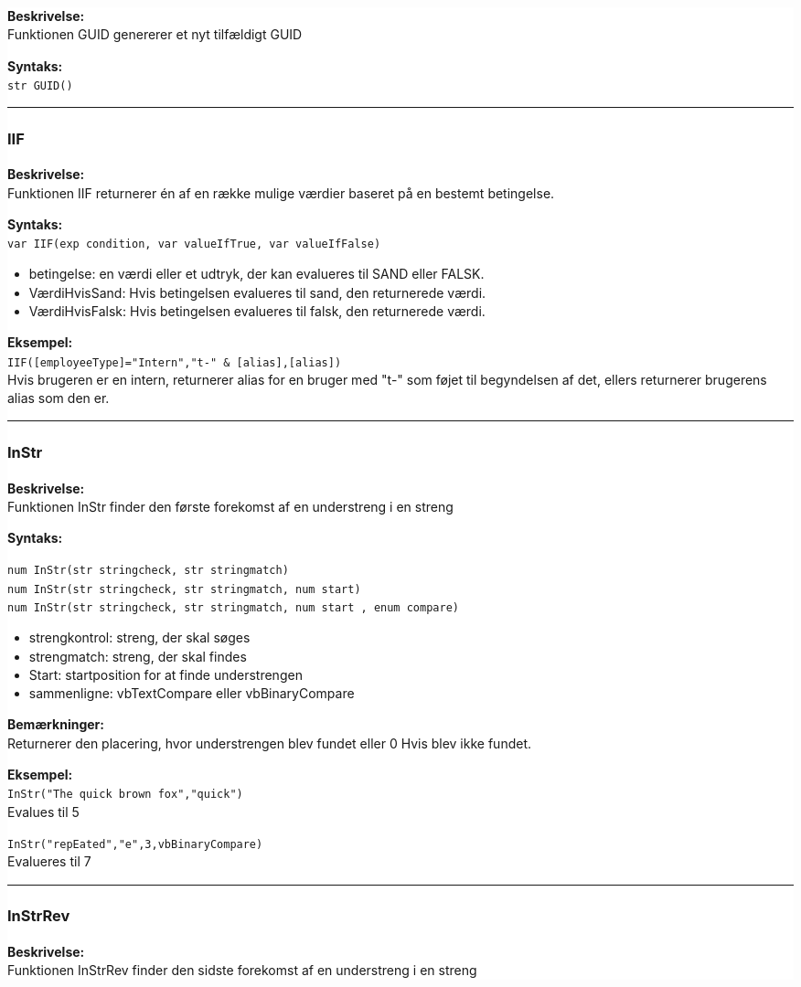 **Beskrivelse:**  
Funktionen GUID genererer et nyt tilfældigt GUID

**Syntaks:**  
`str GUID()`

----------
### <a name="iif"></a>IIF

**Beskrivelse:**  
Funktionen IIF returnerer én af en række mulige værdier baseret på en bestemt betingelse.

**Syntaks:**  
`var IIF(exp condition, var valueIfTrue, var valueIfFalse)`

- betingelse: en værdi eller et udtryk, der kan evalueres til SAND eller FALSK.
- VærdiHvisSand: Hvis betingelsen evalueres til sand, den returnerede værdi.
- VærdiHvisFalsk: Hvis betingelsen evalueres til falsk, den returnerede værdi.

**Eksempel:**  
`IIF([employeeType]="Intern","t-" & [alias],[alias])`  
 Hvis brugeren er en intern, returnerer alias for en bruger med "t-" som føjet til begyndelsen af det, ellers returnerer brugerens alias som den er.

----------
### <a name="instr"></a>InStr

**Beskrivelse:**  
Funktionen InStr finder den første forekomst af en understreng i en streng

**Syntaks:**  

`num InStr(str stringcheck, str stringmatch)`  
`num InStr(str stringcheck, str stringmatch, num start)`  
`num InStr(str stringcheck, str stringmatch, num start , enum compare)`

- strengkontrol: streng, der skal søges
- strengmatch: streng, der skal findes
- Start: startposition for at finde understrengen
- sammenligne: vbTextCompare eller vbBinaryCompare

**Bemærkninger:**  
Returnerer den placering, hvor understrengen blev fundet eller 0 Hvis blev ikke fundet.

**Eksempel:**  
`InStr("The quick brown fox","quick")`  
Evalues til 5

`InStr("repEated","e",3,vbBinaryCompare)`  
Evalueres til 7

----------
### <a name="instrrev"></a>InStrRev

**Beskrivelse:**  
Funktionen InStrRev finder den sidste forekomst af en understreng i en streng
